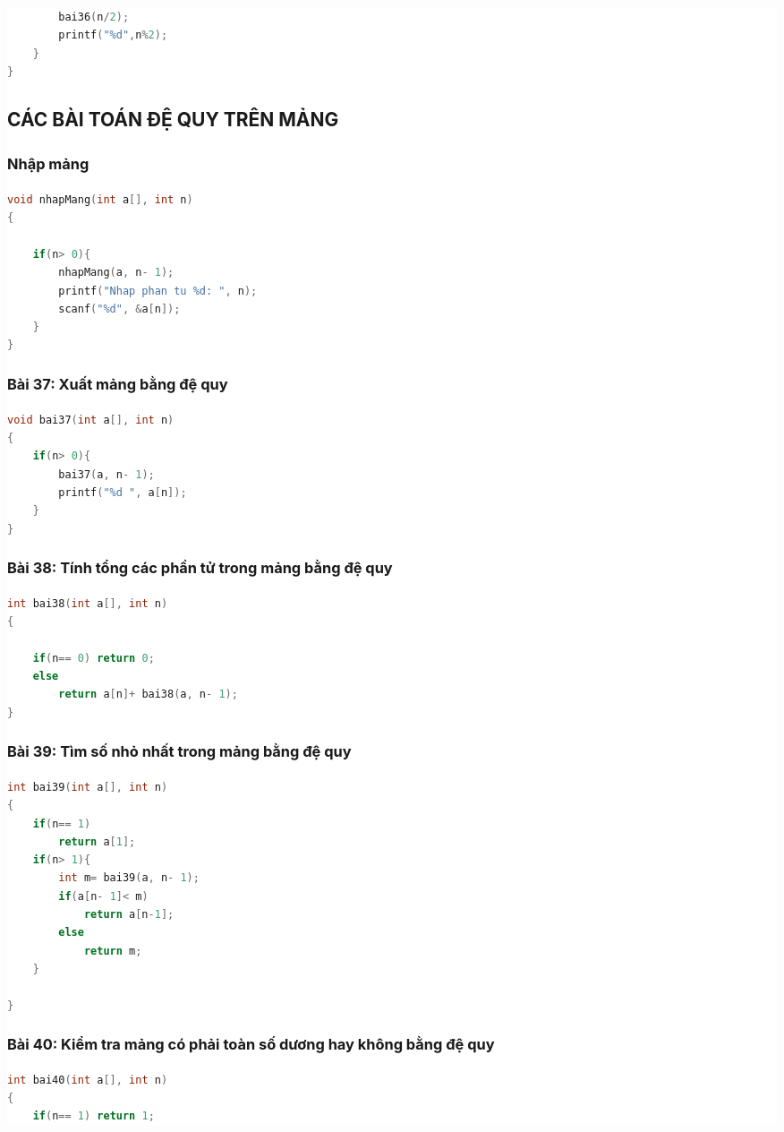 ```cpp
		bai36(n/2);
		printf("%d",n%2);
	}
}
```
## CÁC BÀI TOÁN ĐỆ QUY TRÊN MẢNG
### Nhập mảng
```cpp
void nhapMang(int a[], int n)
{

	if(n> 0){
		nhapMang(a, n- 1);
		printf("Nhap phan tu %d: ", n);
		scanf("%d", &a[n]);
	}
}
```
### Bài 37: Xuất mảng bằng đệ quy
```cpp
void bai37(int a[], int n)
{
	if(n> 0){
		bai37(a, n- 1);
		printf("%d ", a[n]);
	}
}
```
### Bài 38: Tính tổng các phần tử trong mảng bằng đệ quy
```cpp
int bai38(int a[], int n)
{

	if(n== 0) return 0;
	else 
		return a[n]+ bai38(a, n- 1);
}
```
### Bài 39: Tìm số nhỏ nhất trong mảng bằng đệ quy
```cpp
int bai39(int a[], int n)
{
	if(n== 1)	
		return a[1];
	if(n> 1){
		int m= bai39(a, n- 1);
		if(a[n- 1]< m) 
			return a[n-1];
		else
			return m;
	}
	
}
```
### Bài 40: Kiểm tra mảng có phải toàn số dương hay không bằng đệ quy
```cpp
int bai40(int a[], int n)
{
	if(n== 1) return 1;
```